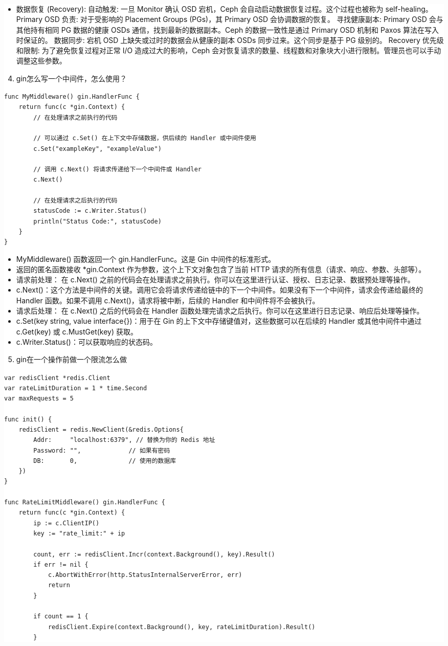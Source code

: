 - 数据恢复 (Recovery):
自动触发: 一旦 Monitor 确认 OSD 宕机，Ceph 会自动启动数据恢复过程。这个过程也被称为 self-healing。
Primary OSD 负责: 对于受影响的 Placement Groups (PGs)，其 Primary OSD 会协调数据的恢复。
寻找健康副本: Primary OSD 会与其他持有相同 PG 数据的健康 OSDs 通信，找到最新的数据副本。Ceph 的数据一致性是通过 Primary OSD 机制和 Paxos 算法在写入时保证的。
数据同步: 宕机 OSD 上缺失或过时的数据会从健康的副本 OSDs 同步过来。这个同步是基于 PG 级别的。
Recovery 优先级和限制: 为了避免恢复过程对正常 I/O 造成过大的影响，Ceph 会对恢复请求的数量、线程数和对象块大小进行限制。管理员也可以手动调整这些参数。

4. gin怎么写一个中间件，怎么使用？

```Golang
func MyMiddleware() gin.HandlerFunc {
	return func(c *gin.Context) {
		// 在处理请求之前执行的代码

		// 可以通过 c.Set() 在上下文中存储数据，供后续的 Handler 或中间件使用
		c.Set("exampleKey", "exampleValue")

		// 调用 c.Next() 将请求传递给下一个中间件或 Handler
		c.Next()

		// 在处理请求之后执行的代码
		statusCode := c.Writer.Status()
		println("Status Code:", statusCode)
	}
}
```

- MyMiddleware() 函数返回一个 gin.HandlerFunc。这是 Gin 中间件的标准形式。
- 返回的匿名函数接收 *gin.Context 作为参数，这个上下文对象包含了当前 HTTP 请求的所有信息（请求、响应、参数、头部等）。
- 请求前处理： 在 c.Next() 之前的代码会在处理请求之前执行。你可以在这里进行认证、授权、日志记录、数据预处理等操作。
- c.Next()：这个方法是中间件的关键。调用它会将请求传递给链中的下一个中间件。如果没有下一个中间件，请求会传递给最终的 Handler 函数。如果不调用 c.Next()，请求将被中断，后续的 Handler 和中间件将不会被执行。
- 请求后处理： 在 c.Next() 之后的代码会在 Handler 函数处理完请求之后执行。你可以在这里进行日志记录、响应后处理等操作。
- c.Set(key string, value interface{})：用于在 Gin 的上下文中存储键值对，这些数据可以在后续的 Handler 或其他中间件中通过 c.Get(key) 或 c.MustGet(key) 获取。
- c.Writer.Status()：可以获取响应的状态码。
5. gin在一个操作前做一个限流怎么做

```Golang
var redisClient *redis.Client
var rateLimitDuration = 1 * time.Second
var maxRequests = 5

func init() {
	redisClient = redis.NewClient(&redis.Options{
		Addr:     "localhost:6379", // 替换为你的 Redis 地址
		Password: "",             // 如果有密码
		DB:       0,              // 使用的数据库
	})
}

func RateLimitMiddleware() gin.HandlerFunc {
	return func(c *gin.Context) {
		ip := c.ClientIP()
		key := "rate_limit:" + ip

		count, err := redisClient.Incr(context.Background(), key).Result()
		if err != nil {
			c.AbortWithError(http.StatusInternalServerError, err)
			return
		}

		if count == 1 {
			redisClient.Expire(context.Background(), key, rateLimitDuration).Result()
		}
```